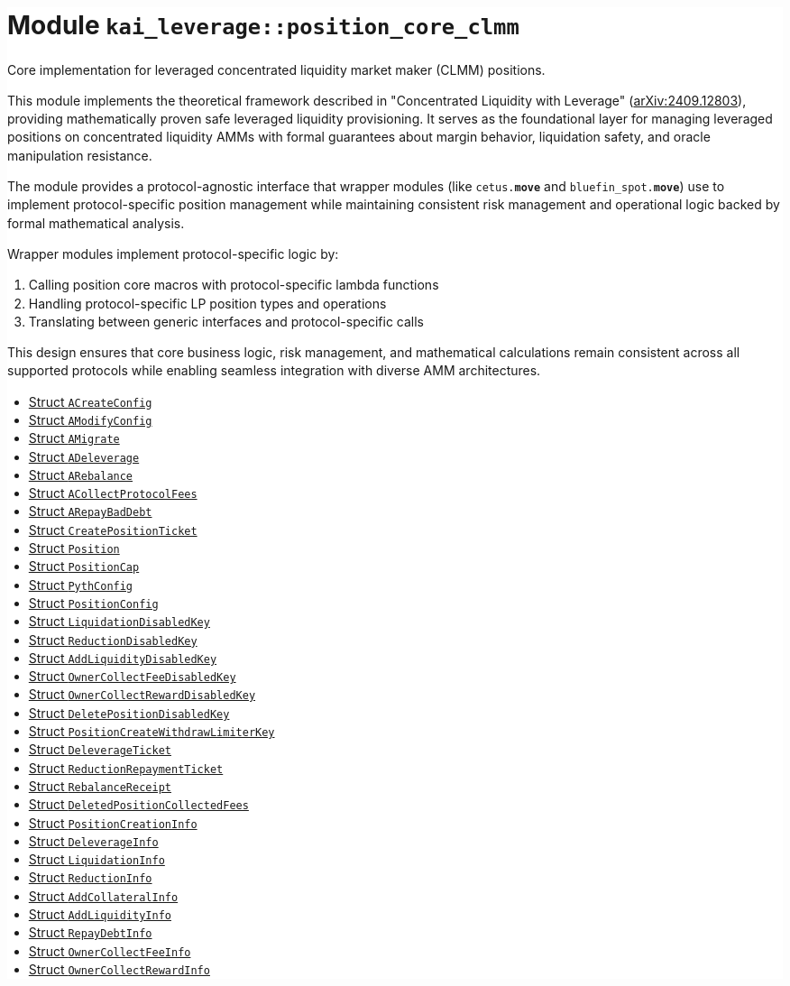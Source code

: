
<a name="kai_leverage_position_core_clmm"></a>

# Module `kai_leverage::position_core_clmm`

Core implementation for leveraged concentrated liquidity market maker (CLMM) positions.

This module implements the theoretical framework described in "Concentrated Liquidity
with Leverage" ([arXiv:2409.12803](https://arxiv.org/pdf/2409.12803)), providing mathematically
proven safe leveraged liquidity provisioning. It serves as the foundational layer for managing
leveraged positions on concentrated liquidity AMMs with formal guarantees about margin behavior,
liquidation safety, and oracle manipulation resistance.

The module provides a protocol-agnostic interface that wrapper modules (like <code>cetus.<b>move</b></code>
and <code>bluefin_spot.<b>move</b></code>) use to implement protocol-specific position management while
maintaining consistent risk management and operational logic backed by formal mathematical analysis.

Wrapper modules implement protocol-specific logic by:
1. Calling position core macros with protocol-specific lambda functions
2. Handling protocol-specific LP position types and operations
3. Translating between generic interfaces and protocol-specific calls

This design ensures that core business logic, risk management, and mathematical
calculations remain consistent across all supported protocols while enabling
seamless integration with diverse AMM architectures.


-  [Struct `ACreateConfig`](#kai_leverage_position_core_clmm_ACreateConfig)
-  [Struct `AModifyConfig`](#kai_leverage_position_core_clmm_AModifyConfig)
-  [Struct `AMigrate`](#kai_leverage_position_core_clmm_AMigrate)
-  [Struct `ADeleverage`](#kai_leverage_position_core_clmm_ADeleverage)
-  [Struct `ARebalance`](#kai_leverage_position_core_clmm_ARebalance)
-  [Struct `ACollectProtocolFees`](#kai_leverage_position_core_clmm_ACollectProtocolFees)
-  [Struct `ARepayBadDebt`](#kai_leverage_position_core_clmm_ARepayBadDebt)
-  [Struct `CreatePositionTicket`](#kai_leverage_position_core_clmm_CreatePositionTicket)
-  [Struct `Position`](#kai_leverage_position_core_clmm_Position)
-  [Struct `PositionCap`](#kai_leverage_position_core_clmm_PositionCap)
-  [Struct `PythConfig`](#kai_leverage_position_core_clmm_PythConfig)
-  [Struct `PositionConfig`](#kai_leverage_position_core_clmm_PositionConfig)
-  [Struct `LiquidationDisabledKey`](#kai_leverage_position_core_clmm_LiquidationDisabledKey)
-  [Struct `ReductionDisabledKey`](#kai_leverage_position_core_clmm_ReductionDisabledKey)
-  [Struct `AddLiquidityDisabledKey`](#kai_leverage_position_core_clmm_AddLiquidityDisabledKey)
-  [Struct `OwnerCollectFeeDisabledKey`](#kai_leverage_position_core_clmm_OwnerCollectFeeDisabledKey)
-  [Struct `OwnerCollectRewardDisabledKey`](#kai_leverage_position_core_clmm_OwnerCollectRewardDisabledKey)
-  [Struct `DeletePositionDisabledKey`](#kai_leverage_position_core_clmm_DeletePositionDisabledKey)
-  [Struct `PositionCreateWithdrawLimiterKey`](#kai_leverage_position_core_clmm_PositionCreateWithdrawLimiterKey)
-  [Struct `DeleverageTicket`](#kai_leverage_position_core_clmm_DeleverageTicket)
-  [Struct `ReductionRepaymentTicket`](#kai_leverage_position_core_clmm_ReductionRepaymentTicket)
-  [Struct `RebalanceReceipt`](#kai_leverage_position_core_clmm_RebalanceReceipt)
-  [Struct `DeletedPositionCollectedFees`](#kai_leverage_position_core_clmm_DeletedPositionCollectedFees)
-  [Struct `PositionCreationInfo`](#kai_leverage_position_core_clmm_PositionCreationInfo)
-  [Struct `DeleverageInfo`](#kai_leverage_position_core_clmm_DeleverageInfo)
-  [Struct `LiquidationInfo`](#kai_leverage_position_core_clmm_LiquidationInfo)
-  [Struct `ReductionInfo`](#kai_leverage_position_core_clmm_ReductionInfo)
-  [Struct `AddCollateralInfo`](#kai_leverage_position_core_clmm_AddCollateralInfo)
-  [Struct `AddLiquidityInfo`](#kai_leverage_position_core_clmm_AddLiquidityInfo)
-  [Struct `RepayDebtInfo`](#kai_leverage_position_core_clmm_RepayDebtInfo)
-  [Struct `OwnerCollectFeeInfo`](#kai_leverage_position_core_clmm_OwnerCollectFeeInfo)
-  [Struct `OwnerCollectRewardInfo`](#kai_leverage_position_core_clmm_OwnerCollectRewardInfo)